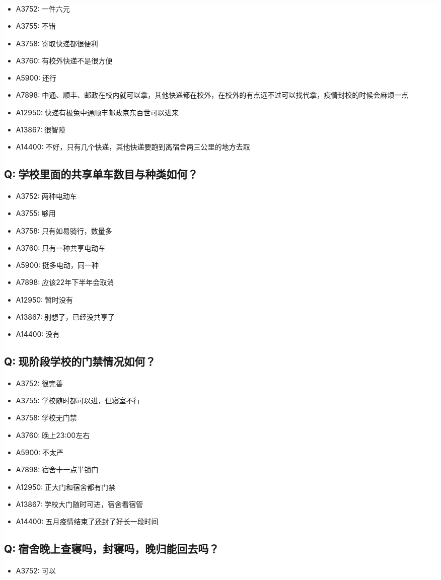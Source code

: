 - A3752: 一件六元

- A3755: 不错

- A3758: 寄取快递都很便利

- A3760: 有校外快递不是很方便

- A5900: 还行

- A7898: 中通、顺丰、邮政在校内就可以拿，其他快递都在校外，在校外的有点远不过可以找代拿，疫情封校的时候会麻烦一点

- A12950: 快递有极兔中通顺丰邮政京东百世可以进来

- A13867: 很智障

- A14400: 不好，只有几个快递，其他快递要跑到离宿舍两三公里的地方去取

## Q: 学校里面的共享单车数目与种类如何？

- A3752: 两种电动车

- A3755: 够用

- A3758: 只有如易骑行，数量多

- A3760: 只有一种共享电动车

- A5900: 挺多电动，同一种

- A7898: 应该22年下半年会取消

- A12950: 暂时没有

- A13867: 别想了，已经没共享了

- A14400: 没有

## Q: 现阶段学校的门禁情况如何？

- A3752: 很完善

- A3755: 学校随时都可以进，但寝室不行

- A3758: 学校无门禁

- A3760: 晚上23:00左右

- A5900: 不太严

- A7898: 宿舍十一点半锁门

- A12950: 正大门和宿舍都有门禁

- A13867: 学校大门随时可进，宿舍看宿管

- A14400: 五月疫情结束了还封了好长一段时间

## Q: 宿舍晚上查寝吗，封寝吗，晚归能回去吗？

- A3752: 可以
